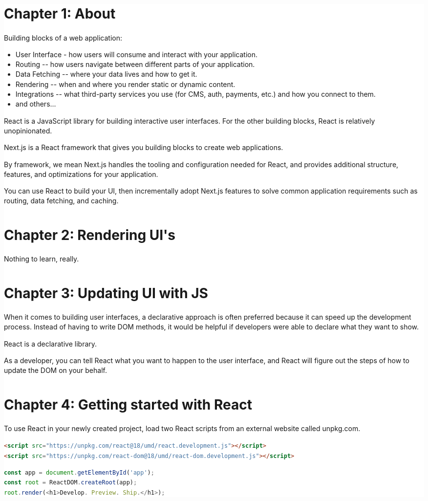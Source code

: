 # Chapter 1: About

Building blocks of a web application:
* User Interface - how users will consume and interact with your application.
* Routing -- how users navigate between different parts of your application.
* Data Fetching -- where your data lives and how to get it.
* Rendering -- when and where you render static or dynamic content.
* Integrations -- what third-party services you use (for CMS, auth, payments, etc.) and how you connect to them.
* and others...

React is a JavaScript library for building interactive user interfaces. For the other building blocks, React is relatively unopinionated.

Next.js is a React framework that gives you building blocks to create web applications.

By framework, we mean Next.js handles the tooling and configuration needed for React, and provides additional structure, features, and optimizations for your application.

You can use React to build your UI, then incrementally adopt Next.js features to solve common application requirements such as routing, data fetching, and caching.

# Chapter 2: Rendering UI's

Nothing to learn, really.

# Chapter 3: Updating UI with JS

When it comes to building user interfaces, a declarative approach is often preferred because it can speed up the development process. Instead of having to write DOM methods, it would be helpful if developers were able to declare what they want to show.

React is a declarative library.

As a developer, you can tell React what you want to happen to the user interface, and React will figure out the steps of how to update the DOM on your behalf.

# Chapter 4: Getting started with React

To use React in your newly created project, load two React scripts from an external website called unpkg.com.
```html
<script src="https://unpkg.com/react@18/umd/react.development.js"></script>
<script src="https://unpkg.com/react-dom@18/umd/react-dom.development.js"></script>
```

```js
const app = document.getElementById('app');
const root = ReactDOM.createRoot(app);
root.render(<h1>Develop. Preview. Ship.</h1>);
```
